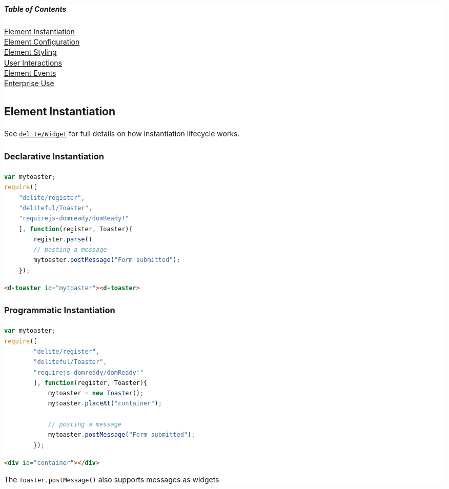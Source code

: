 ##### Table of Contents
[Element Instantiation](#instantiation)  
[Element Configuration](#configuration)  
[Element Styling](#styling)  
[User Interactions](#interactions)  
[Element Events](#events)  
[Enterprise Use](#enterprise)

<a name="instantiation"></a>
## Element Instantiation

See [`delite/Widget`](/delite/docs/Widget) for full details on how instantiation lifecycle works.

### Declarative Instantiation

```js
var mytoaster;
require([
	"delite/register",
	"deliteful/Toaster",
	"requirejs-domready/domReady!"
	], function(register, Toaster){
		register.parse()
		// posting a message
		mytoaster.postMessage("Form submitted");
	});
```

```html
<d-toaster id="mytoaster"><d-toaster>
```

### Programmatic Instantiation

```js
var mytoaster;
require([
		"delite/register",
		"deliteful/Toaster",
		"requirejs-domready/domReady!"
		], function(register, Toaster){
			mytoaster = new Toaster();
			mytoaster.placeAt("container");

			// posting a message
			mytoaster.postMessage("Form submitted");
		});
```

```html
<div id="container"></div>
```

The `Toaster.postMessage()` also supports messages as widgets
